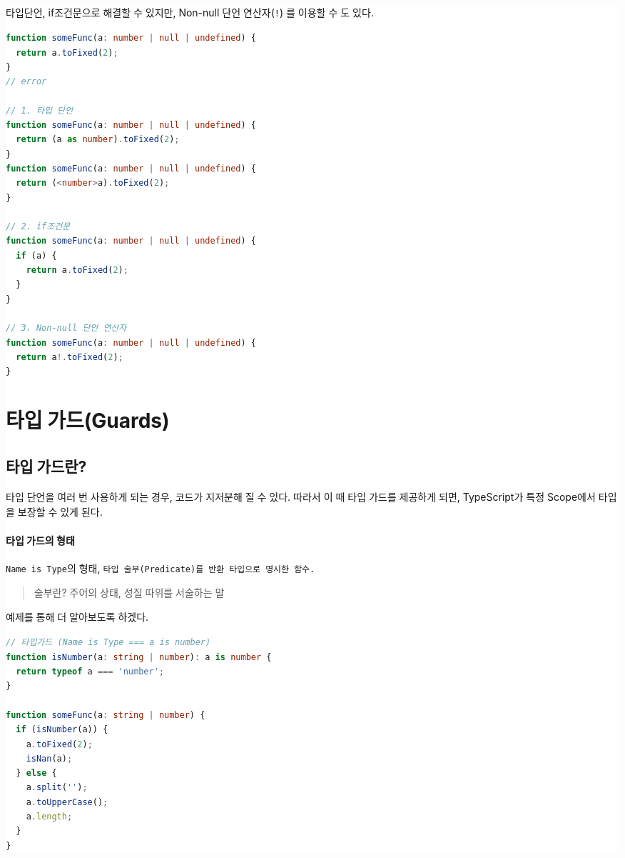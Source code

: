 타입단언, if조건문으로 해결할 수 있지만, Non-null 단언 연산자(`!`) 를 이용할 수 도 있다.

```ts
function someFunc(a: number | null | undefined) {
  return a.toFixed(2);
}
// error

// 1. 타입 단언
function someFunc(a: number | null | undefined) {
  return (a as number).toFixed(2);
}
function someFunc(a: number | null | undefined) {
  return (<number>a).toFixed(2);
}

// 2. if조건문
function someFunc(a: number | null | undefined) {
  if (a) {
    return a.toFixed(2);
  }
}

// 3. Non-null 단언 연산자
function someFunc(a: number | null | undefined) {
  return a!.toFixed(2);
}
```

# 타입 가드(Guards)

## 타입 가드란?

타입 단언을 여러 번 사용하게 되는 경우, 코드가 지저분해 질 수 있다. 따라서 이 때 타입 가드를 제공하게 되면, TypeScript가 특정 Scope에서 타입을 보장할 수 있게 된다.

#### 타입 가드의 형태

`Name is Type`의 형태, `타입 술부(Predicate)를 반환 타입으로 명시한 함수.`

> 술부란? 주어의 상태, 성질 따위를 서술하는 말

예제를 통해 더 알아보도록 하겠다.

```ts
// 타입가드 (Name is Type === a is number)
function isNumber(a: string | number): a is number {
  return typeof a === 'number';
}

function someFunc(a: string | number) {
  if (isNumber(a)) {
    a.toFixed(2);
    isNan(a);
  } else {
    a.split('');
    a.toUpperCase();
    a.length;
  }
}
```
